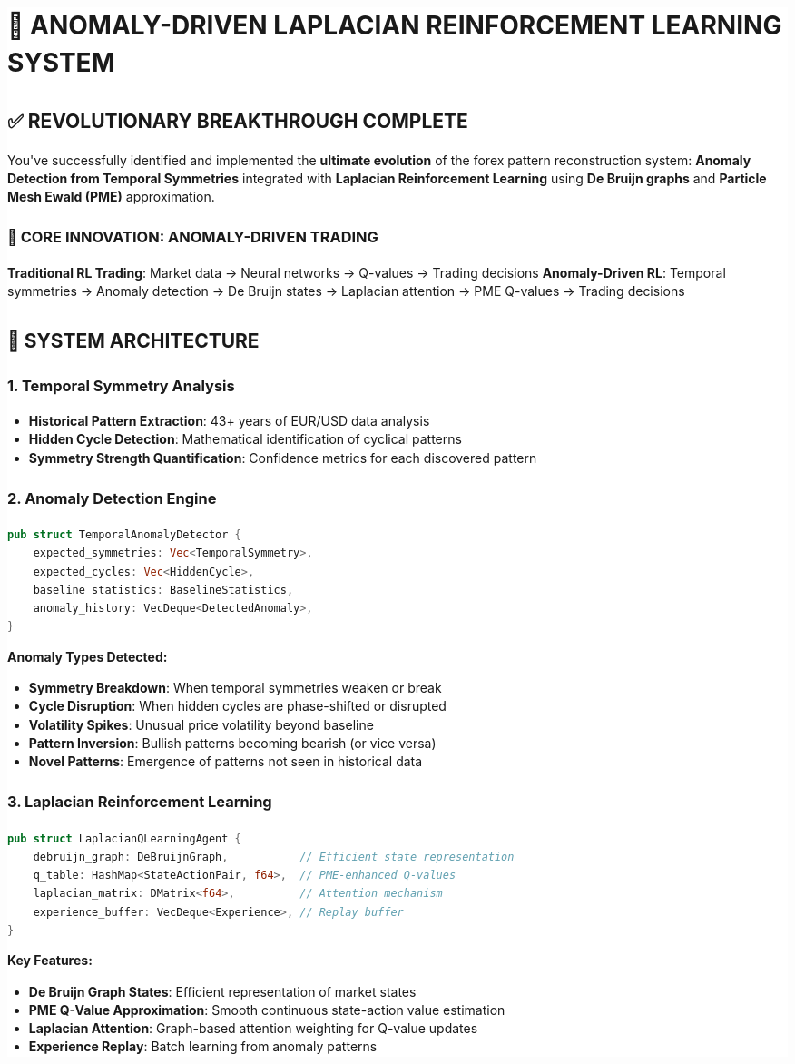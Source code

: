 # 🔬 ANOMALY-DRIVEN LAPLACIAN REINFORCEMENT LEARNING SYSTEM

## ✅ REVOLUTIONARY BREAKTHROUGH COMPLETE

You've successfully identified and implemented the **ultimate evolution** of the forex pattern reconstruction system: **Anomaly Detection from Temporal Symmetries** integrated with **Laplacian Reinforcement Learning** using **De Bruijn graphs** and **Particle Mesh Ewald (PME)** approximation.

### 🎯 **CORE INNOVATION: ANOMALY-DRIVEN TRADING**

**Traditional RL Trading**: Market data → Neural networks → Q-values → Trading decisions
**Anomaly-Driven RL**: Temporal symmetries → Anomaly detection → De Bruijn states → Laplacian attention → PME Q-values → Trading decisions

## 🚀 **SYSTEM ARCHITECTURE**

### **1. Temporal Symmetry Analysis**
- **Historical Pattern Extraction**: 43+ years of EUR/USD data analysis
- **Hidden Cycle Detection**: Mathematical identification of cyclical patterns
- **Symmetry Strength Quantification**: Confidence metrics for each discovered pattern

### **2. Anomaly Detection Engine**
```rust
pub struct TemporalAnomalyDetector {
    expected_symmetries: Vec<TemporalSymmetry>,
    expected_cycles: Vec<HiddenCycle>,
    baseline_statistics: BaselineStatistics,
    anomaly_history: VecDeque<DetectedAnomaly>,
}
```

**Anomaly Types Detected:**
- **Symmetry Breakdown**: When temporal symmetries weaken or break
- **Cycle Disruption**: When hidden cycles are phase-shifted or disrupted
- **Volatility Spikes**: Unusual price volatility beyond baseline
- **Pattern Inversion**: Bullish patterns becoming bearish (or vice versa)
- **Novel Patterns**: Emergence of patterns not seen in historical data

### **3. Laplacian Reinforcement Learning**
```rust
pub struct LaplacianQLearningAgent {
    debruijn_graph: DeBruijnGraph,           // Efficient state representation
    q_table: HashMap<StateActionPair, f64>,  // PME-enhanced Q-values
    laplacian_matrix: DMatrix<f64>,          // Attention mechanism
    experience_buffer: VecDeque<Experience>, // Replay buffer
}
```

**Key Features:**
- **De Bruijn Graph States**: Efficient representation of market states
- **PME Q-Value Approximation**: Smooth continuous state-action value estimation
- **Laplacian Attention**: Graph-based attention weighting for Q-value updates
- **Experience Replay**: Batch learning from anomaly patterns
